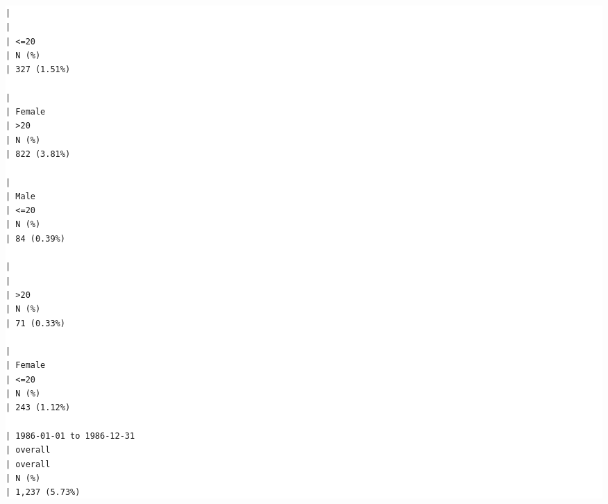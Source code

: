     | 
    | 
    | <=20
    | N (%)
    | 327 (1.51%)  
    
    | 
    | Female
    | >20
    | N (%)
    | 822 (3.81%)  
    
    | 
    | Male
    | <=20
    | N (%)
    | 84 (0.39%)  
    
    | 
    | 
    | >20
    | N (%)
    | 71 (0.33%)  
    
    | 
    | Female
    | <=20
    | N (%)
    | 243 (1.12%)  
    
    | 1986-01-01 to 1986-12-31
    | overall
    | overall
    | N (%)
    | 1,237 (5.73%)  
    